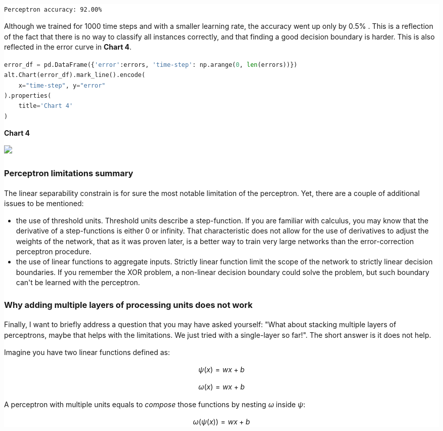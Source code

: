     Perceptron accuracy: 92.00%


Although we trained for 1000 time steps and with a smaller learning rate, the accuracy went up only by 0.5% . This is a reflection of the fact that there is no way to classify all instances correctly, and that finding a good decision boundary is harder. This is also reflected in the error curve in **Chart 4**.


```python
error_df = pd.DataFrame({'error':errors, 'time-step': np.arange(0, len(errors))})
alt.Chart(error_df).mark_line().encode(
    x="time-step", y="error"
).properties(
    title='Chart 4'
)
```

**Chart 4**

<img src="/assets/post-5/chart4.png" width='600' height='YYY'/>

### Perceptron limitations summary

The linear separability constrain is for sure the most notable limitation of the perceptron. Yet, there are a couple of additional issues to be mentioned:

- the use of threshold units. Threshold units describe a step-function. If you are familiar with calculus, you may know that the derivative of a step-functions is either 0 or infinity. That characteristic does not allow for the use of derivatives to adjust the weights of the network, that as it was proven later, is a better way to train very large networks than the error-correction perceptron procedure.
- the use of linear functions to aggregate inputs. Strictly linear function limit the scope of the network to strictly linear decision boundaries. If you remember the XOR problem, a non-linear decision boundary could solve the problem, but such boundary can't be learned with the perceptron.

### Why adding multiple layers of processing units does not work

Finally, I want to briefly address a question that you may have asked yourself: "What about stacking multiple layers of perceptrons, maybe that helps with the limitations. We just tried with a single-layer so far!". The short answer is it does not help. 

Imagine you have two linear functions defined as:

$$
\psi(x)=wx+b
$$

$$
\omega(x)=wx+b
$$

A perceptron with multiple units equals to *compose* those functions by nesting $\omega$ inside $\psi$:

$$
\omega(\psi(x))=wx+b
$$
